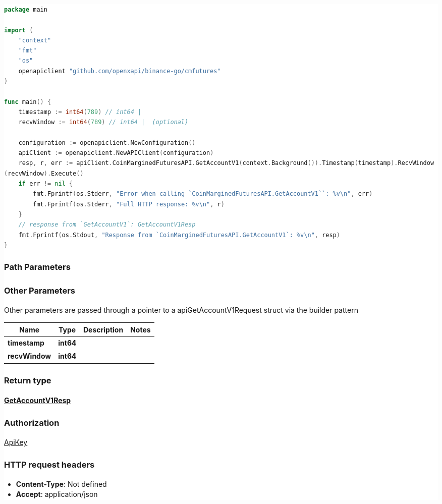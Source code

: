 ```go
package main

import (
	"context"
	"fmt"
	"os"
	openapiclient "github.com/openxapi/binance-go/cmfutures"
)

func main() {
	timestamp := int64(789) // int64 | 
	recvWindow := int64(789) // int64 |  (optional)

	configuration := openapiclient.NewConfiguration()
	apiClient := openapiclient.NewAPIClient(configuration)
	resp, r, err := apiClient.CoinMarginedFuturesAPI.GetAccountV1(context.Background()).Timestamp(timestamp).RecvWindow(recvWindow).Execute()
	if err != nil {
		fmt.Fprintf(os.Stderr, "Error when calling `CoinMarginedFuturesAPI.GetAccountV1``: %v\n", err)
		fmt.Fprintf(os.Stderr, "Full HTTP response: %v\n", r)
	}
	// response from `GetAccountV1`: GetAccountV1Resp
	fmt.Fprintf(os.Stdout, "Response from `CoinMarginedFuturesAPI.GetAccountV1`: %v\n", resp)
}
```

### Path Parameters



### Other Parameters

Other parameters are passed through a pointer to a apiGetAccountV1Request struct via the builder pattern


Name | Type | Description  | Notes
------------- | ------------- | ------------- | -------------
 **timestamp** | **int64** |  | 
 **recvWindow** | **int64** |  | 

### Return type

[**GetAccountV1Resp**](GetAccountV1Resp.md)

### Authorization

[ApiKey](../README.md#ApiKey)

### HTTP request headers

- **Content-Type**: Not defined
- **Accept**: application/json
